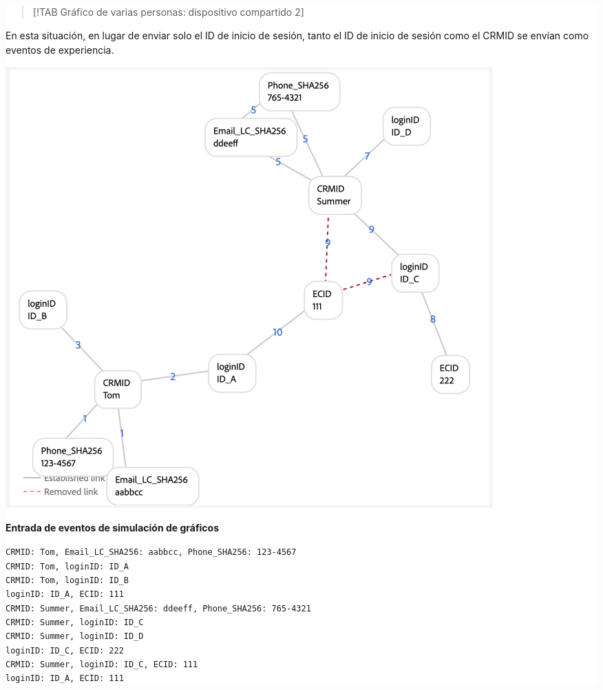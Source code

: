 >[!TAB Gráfico de varias personas: dispositivo compartido 2]

En esta situación, en lugar de enviar solo el ID de inicio de sesión, tanto el ID de inicio de sesión como el CRMID se envían como eventos de experiencia.

![Un escenario de gráfico de dispositivos compartidos multipersona en el que loginID y CRMID se envían como eventos de experiencia.](../images/graph-examples/complex_shared_device_two.png)

**Entrada de eventos de simulación de gráficos**

```shell
CRMID: Tom, Email_LC_SHA256: aabbcc, Phone_SHA256: 123-4567
CRMID: Tom, loginID: ID_A
CRMID: Tom, loginID: ID_B
loginID: ID_A, ECID: 111
CRMID: Summer, Email_LC_SHA256: ddeeff, Phone_SHA256: 765-4321
CRMID: Summer, loginID: ID_C
CRMID: Summer, loginID: ID_D
loginID: ID_C, ECID: 222
CRMID: Summer, loginID: ID_C, ECID: 111
loginID: ID_A, ECID: 111
```

